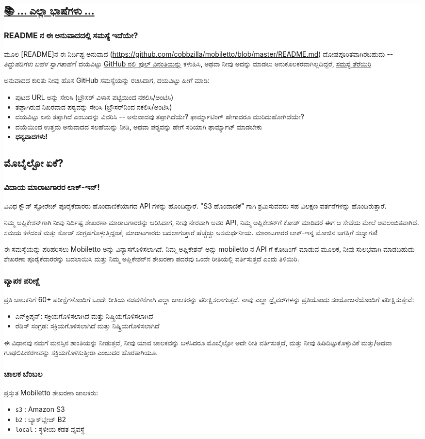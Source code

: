 
 **[📚 ... ಎಲ್ಲಾ ಭಾಷೆಗಳು ...](../README.md)**
 ----

 ### README ನ ಈ ಅನುವಾದದಲ್ಲಿ ಸಮಸ್ಯೆ ಇದೆಯೇ?
 ಮೂಲ [README]ನ ಈ ನಿರ್ದಿಷ್ಟ ಅನುವಾದ (https://github.com/cobbzilla/mobiletto/blob/master/README.md)
 ದೋಷಪೂರಿತವಾಗಿರಬಹುದು -- *ತಿದ್ದುಪಡಿಗಳು ಬಹಳ ಸ್ವಾಗತಾರ್ಹ!* ದಯವಿಟ್ಟು [GitHub ನಲ್ಲಿ ಪುಲ್ ವಿನಂತಿಯನ್ನು](https://github.com/cobbzilla/mobiletto/pulls) ಕಳುಹಿಸಿ,
 ಅಥವಾ ನೀವು ಅದನ್ನು ಮಾಡಲು ಅನುಕೂಲಕರವಾಗಿಲ್ಲದಿದ್ದರೆ, [ಸಮಸ್ಯೆ ತೆರೆಯಿರಿ](https://github.com/cobbzilla/mobiletto/issues)

 ಅನುವಾದದ ಕುರಿತು ನೀವು ಹೊಸ GitHub ಸಮಸ್ಯೆಯನ್ನು ರಚಿಸಿದಾಗ, ದಯವಿಟ್ಟು ಹೀಗೆ ಮಾಡಿ:
 * ಪುಟದ URL ಅನ್ನು ಸೇರಿಸಿ (ಬ್ರೌಸರ್ ವಿಳಾಸ ಪಟ್ಟಿಯಿಂದ ನಕಲಿಸಿ/ಅಂಟಿಸಿ)
 * ತಪ್ಪಾಗಿರುವ ನಿಖರವಾದ ಪಠ್ಯವನ್ನು ಸೇರಿಸಿ (ಬ್ರೌಸರ್‌ನಿಂದ ನಕಲಿಸಿ/ಅಂಟಿಸಿ)
 * ದಯವಿಟ್ಟು ಏನು ತಪ್ಪಾಗಿದೆ ಎಂಬುದನ್ನು ವಿವರಿಸಿ -- ಅನುವಾದವು ತಪ್ಪಾಗಿದೆಯೇ? ಫಾರ್ಮ್ಯಾಟಿಂಗ್ ಹೇಗಾದರೂ ಮುರಿದುಹೋಗಿದೆಯೇ?
 * ದಯೆಯಿಂದ ಉತ್ತಮ ಅನುವಾದದ ಸಲಹೆಯನ್ನು ನೀಡಿ, ಅಥವಾ ಪಠ್ಯವನ್ನು ಹೇಗೆ ಸರಿಯಾಗಿ ಫಾರ್ಮ್ಯಾಟ್ ಮಾಡಬೇಕು
 * **ಧನ್ಯವಾದಗಳು!**

 ## ಮೊಬೈಲ್ಟೋ ಏಕೆ?

 ### ವಿದಾಯ ಮಾರಾಟಗಾರರ ಲಾಕ್-ಇನ್!
 ವಿವಿಧ ಕ್ಲೌಡ್ ಸ್ಟೋರೇಜ್ ಪೂರೈಕೆದಾರರು ಹೊಂದಾಣಿಕೆಯಾಗದ API ಗಳನ್ನು ಹೊಂದಿದ್ದಾರೆ. "S3 ಹೊಂದಾಣಿಕೆ" ಗಾಗಿ ಶ್ರಮಿಸುವವರು ಸಹ
 ವಿಲಕ್ಷಣ ವರ್ತನೆಗಳನ್ನು ಹೊಂದಿರುತ್ತಾರೆ.

 ನಿಮ್ಮ ಅಪ್ಲಿಕೇಶನ್‌ಗಾಗಿ ನೀವು ನಿರ್ದಿಷ್ಟ ಶೇಖರಣಾ ಮಾರಾಟಗಾರರನ್ನು ಆರಿಸಿದಾಗ, ನೀವು ನೇರವಾಗಿ ಅವರ API, ನಿಮ್ಮ ಅಪ್ಲಿಕೇಶನ್‌ಗೆ ಕೋಡ್ ಮಾಡಿದರೆ
 ಈಗ ಆ ಸೇವೆಯ ಮೇಲೆ ಅವಲಂಬಿತವಾಗಿದೆ. ಸಮಯ ಕಳೆದಂತೆ ಮತ್ತು ಕೋಡ್ ಸಂಗ್ರಹಗೊಳ್ಳುತ್ತಿದ್ದಂತೆ, ಮಾರಾಟಗಾರರು ಬದಲಾಗುತ್ತಾರೆ
 ಹೆಚ್ಚೆಚ್ಚು ಅಸಮರ್ಥನೀಯ. ಮಾರಾಟಗಾರರ ಲಾಕ್-ಇನ್ನ ಮೋಜಿನ ಜಗತ್ತಿಗೆ ಸುಸ್ವಾಗತ!

 ಈ ಸಮಸ್ಯೆಯನ್ನು ಪರಿಹರಿಸಲು Mobiletto ಅನ್ನು ವಿನ್ಯಾಸಗೊಳಿಸಲಾಗಿದೆ. ನಿಮ್ಮ ಅಪ್ಲಿಕೇಶನ್ ಅನ್ನು mobiletto ನ API ಗೆ ಕೋಡಿಂಗ್ ಮಾಡುವ ಮೂಲಕ, ನೀವು ಸುಲಭವಾಗಿ ಮಾಡಬಹುದು
 ಶೇಖರಣಾ ಪೂರೈಕೆದಾರರನ್ನು ಬದಲಾಯಿಸಿ ಮತ್ತು ನಿಮ್ಮ ಅಪ್ಲಿಕೇಶನ್‌ನ ಶೇಖರಣಾ ಪದರವು ಒಂದೇ ರೀತಿಯಲ್ಲಿ ವರ್ತಿಸುತ್ತದೆ ಎಂದು ತಿಳಿಯಿರಿ.

 ### ವ್ಯಾಪಕ ಪರೀಕ್ಷೆ
 ಪ್ರತಿ ಚಾಲಕನಿಗೆ 60+ ಪರೀಕ್ಷೆಗಳೊಂದಿಗೆ ಒಂದೇ ರೀತಿಯ ನಡವಳಿಕೆಗಾಗಿ ಎಲ್ಲಾ ಚಾಲಕರನ್ನು ಪರೀಕ್ಷಿಸಲಾಗುತ್ತದೆ.
 ನಾವು ಎಲ್ಲಾ ಡ್ರೈವರ್‌ಗಳನ್ನು ಪ್ರತಿಯೊಂದು ಸಂಯೋಜನೆಯೊಂದಿಗೆ ಪರೀಕ್ಷಿಸುತ್ತೇವೆ:
 * ಎನ್‌ಕ್ರಿಪ್ಶನ್: ಸಕ್ರಿಯಗೊಳಿಸಲಾಗಿದೆ ಮತ್ತು ನಿಷ್ಕ್ರಿಯಗೊಳಿಸಲಾಗಿದೆ
 * ರೆಡಿಸ್ ಸಂಗ್ರಹ: ಸಕ್ರಿಯಗೊಳಿಸಲಾಗಿದೆ ಮತ್ತು ನಿಷ್ಕ್ರಿಯಗೊಳಿಸಲಾಗಿದೆ

 ಈ ವಿಧಾನವು ನಮಗೆ ಮನಸ್ಸಿನ ಶಾಂತಿಯನ್ನು ನೀಡುತ್ತದೆ, ನೀವು ಯಾವ ಚಾಲಕವನ್ನು ಬಳಸಿದರೂ ಮೊಬೈಲ್ಟೋ ಅದೇ ರೀತಿ ವರ್ತಿಸುತ್ತದೆ,
 ಮತ್ತು ನೀವು ಹಿಡಿದಿಟ್ಟುಕೊಳ್ಳುವಿಕೆ ಮತ್ತು/ಅಥವಾ ಗೂಢಲಿಪೀಕರಣವನ್ನು ಸಕ್ರಿಯಗೊಳಿಸುತ್ತೀರಾ ಎಂಬುದರ ಹೊರತಾಗಿಯೂ.

 ### ಚಾಲಕ ಬೆಂಬಲ
 ಪ್ರಸ್ತುತ Mobiletto ಶೇಖರಣಾ ಚಾಲಕರು:
 * `s3` : Amazon S3
 * `b2` : ಬ್ಯಾಕ್‌ಬ್ಲೇಜ್ B2
 * `local` : ಸ್ಥಳೀಯ ಕಡತ ವ್ಯವಸ್ಥೆ
